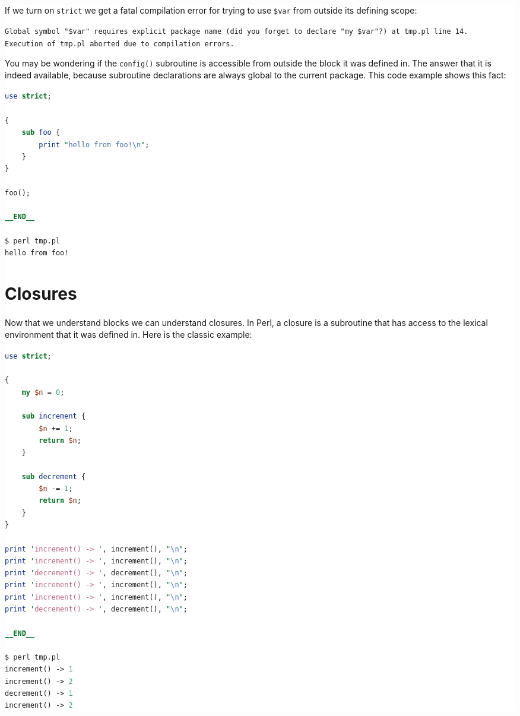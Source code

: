 If we turn on `strict` we get a fatal compilation error for trying to use `$var` from outside its defining scope:

```
Global symbol "$var" requires explicit package name (did you forget to declare "my $var"?) at tmp.pl line 14.
Execution of tmp.pl aborted due to compilation errors.
```

You may be wondering if the `config()` subroutine is accessible from outside the block it was defined in. The answer that it is indeed available, because subroutine declarations are always global to the current package. This code example shows this fact:

```perl
use strict;

{
    sub foo {
        print "hello from foo!\n";
    }
}

foo();

__END__

$ perl tmp.pl
hello from foo!
```

# Closures

Now that we understand blocks we can understand closures. In Perl, a closure is a subroutine that has access to the lexical environment that it was defined in. Here is the classic example:

```perl
use strict;

{
    my $n = 0;        

    sub increment {
        $n += 1;
        return $n;
    }

    sub decrement {
        $n -= 1;
        return $n;
    }
}

print 'increment() -> ', increment(), "\n";
print 'increment() -> ', increment(), "\n";
print 'decrement() -> ', decrement(), "\n";
print 'increment() -> ', increment(), "\n";
print 'increment() -> ', increment(), "\n";
print 'decrement() -> ', decrement(), "\n";

__END__

$ perl tmp.pl
increment() -> 1
increment() -> 2
decrement() -> 1
increment() -> 2
```